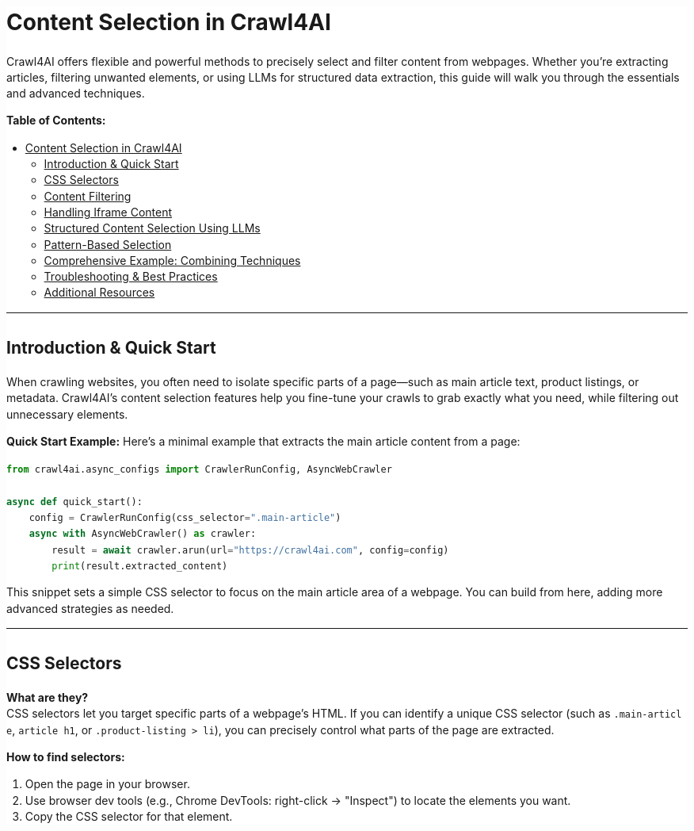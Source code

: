 # Content Selection in Crawl4AI

Crawl4AI offers flexible and powerful methods to precisely select and filter content from webpages. Whether you’re extracting articles, filtering unwanted elements, or using LLMs for structured data extraction, this guide will walk you through the essentials and advanced techniques.

**Table of Contents:**  
- [Content Selection in Crawl4AI](#content-selection-in-crawl4ai)
  - [Introduction \& Quick Start](#introduction--quick-start)
  - [CSS Selectors](#css-selectors)
  - [Content Filtering](#content-filtering)
  - [Handling Iframe Content](#handling-iframe-content)
  - [Structured Content Selection Using LLMs](#structured-content-selection-using-llms)
  - [Pattern-Based Selection](#pattern-based-selection)
  - [Comprehensive Example: Combining Techniques](#comprehensive-example-combining-techniques)
  - [Troubleshooting \& Best Practices](#troubleshooting--best-practices)
  - [Additional Resources](#additional-resources)

---

## Introduction & Quick Start

When crawling websites, you often need to isolate specific parts of a page—such as main article text, product listings, or metadata. Crawl4AI’s content selection features help you fine-tune your crawls to grab exactly what you need, while filtering out unnecessary elements.

**Quick Start Example:** Here’s a minimal example that extracts the main article content from a page:

```python
from crawl4ai.async_configs import CrawlerRunConfig, AsyncWebCrawler

async def quick_start():
    config = CrawlerRunConfig(css_selector=".main-article")
    async with AsyncWebCrawler() as crawler:
        result = await crawler.arun(url="https://crawl4ai.com", config=config)
        print(result.extracted_content)
```

This snippet sets a simple CSS selector to focus on the main article area of a webpage. You can build from here, adding more advanced strategies as needed.

---

## CSS Selectors

**What are they?**  
CSS selectors let you target specific parts of a webpage’s HTML. If you can identify a unique CSS selector (such as `.main-article`, `article h1`, or `.product-listing > li`), you can precisely control what parts of the page are extracted.

**How to find selectors:**  
1. Open the page in your browser.  
2. Use browser dev tools (e.g., Chrome DevTools: right-click → "Inspect") to locate the elements you want.  
3. Copy the CSS selector for that element.
